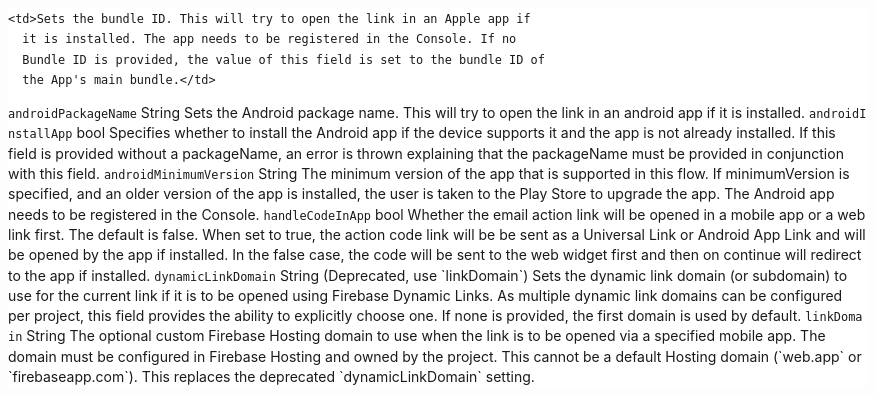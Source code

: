    <td>Sets the bundle ID. This will try to open the link in an Apple app if
      it is installed. The app needs to be registered in the Console. If no
      Bundle ID is provided, the value of this field is set to the bundle ID of
      the App's main bundle.</td>
  </tr>
  <tr>
    <td><code>androidPackageName</code></td>
    <td>String</td>
    <td>Sets the Android package name. This will try to open the link in an
      android app if it is installed.</td>
  </tr>
   <tr>
    <td><code>androidInstallApp</code></td>
    <td>bool</td>
    <td>Specifies whether to install the Android app if the device supports it
      and the app is not already installed. If this field is provided without a
      packageName, an error is thrown explaining that the packageName must be
      provided in conjunction with this field.</td>
  </tr>
  <tr>
    <td><code>androidMinimumVersion</code></td>
    <td>String</td>
    <td>The minimum version of the app that is supported in this flow. If
      minimumVersion is specified, and an older version of the app is installed,
      the user is taken to the Play Store to upgrade the app. The Android app
      needs to be registered in the Console.</td>
  </tr>
  <tr>
    <td><code>handleCodeInApp</code></td>
    <td>bool</td>
    <td>Whether the email action link will be opened in a mobile app or a web
      link first. The default is false. When set to true, the action code link
      will be be sent as a Universal Link or Android App Link and will be opened
      by the app if installed. In the false case, the code will be sent to the
      web widget first and then on continue will redirect to the app if
      installed.</td>
  </tr>
  <tr>
    <td><code>dynamicLinkDomain</code></td>
    <td>String</td>
    <td>(Deprecated, use `linkDomain`) Sets the dynamic link domain (or subdomain) to use for the current link
      if it is to be opened using Firebase Dynamic Links. As multiple dynamic
      link domains can be configured per project, this field provides the
      ability to explicitly choose one. If none is provided, the first domain
      is used by default.</td>
    <td><code>linkDomain</code></td>
    <td>String</td>
    <td>The optional custom Firebase Hosting domain to use when the link is to be opened via a specified mobile app. The domain must be configured in Firebase Hosting and owned by the project. This cannot be a default Hosting domain (`web.app` or `firebaseapp.com`). This replaces the deprecated `dynamicLinkDomain` setting.</td>
  </tr>
</table>
